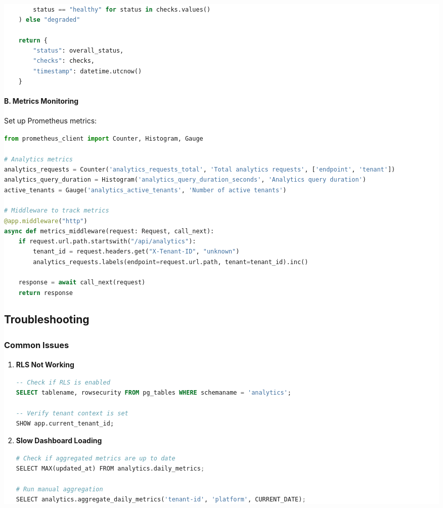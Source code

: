 ```python
        status == "healthy" for status in checks.values()
    ) else "degraded"

    return {
        "status": overall_status,
        "checks": checks,
        "timestamp": datetime.utcnow()
    }
```

#### B. Metrics Monitoring

Set up Prometheus metrics:

```python
from prometheus_client import Counter, Histogram, Gauge

# Analytics metrics
analytics_requests = Counter('analytics_requests_total', 'Total analytics requests', ['endpoint', 'tenant'])
analytics_query_duration = Histogram('analytics_query_duration_seconds', 'Analytics query duration')
active_tenants = Gauge('analytics_active_tenants', 'Number of active tenants')

# Middleware to track metrics
@app.middleware("http")
async def metrics_middleware(request: Request, call_next):
    if request.url.path.startswith("/api/analytics"):
        tenant_id = request.headers.get("X-Tenant-ID", "unknown")
        analytics_requests.labels(endpoint=request.url.path, tenant=tenant_id).inc()

    response = await call_next(request)
    return response
```

## Troubleshooting

### Common Issues

1. **RLS Not Working**
   ```sql
   -- Check if RLS is enabled
   SELECT tablename, rowsecurity FROM pg_tables WHERE schemaname = 'analytics';

   -- Verify tenant context is set
   SHOW app.current_tenant_id;
   ```

2. **Slow Dashboard Loading**
   ```python
   # Check if aggregated metrics are up to date
   SELECT MAX(updated_at) FROM analytics.daily_metrics;

   # Run manual aggregation
   SELECT analytics.aggregate_daily_metrics('tenant-id', 'platform', CURRENT_DATE);
   ```
